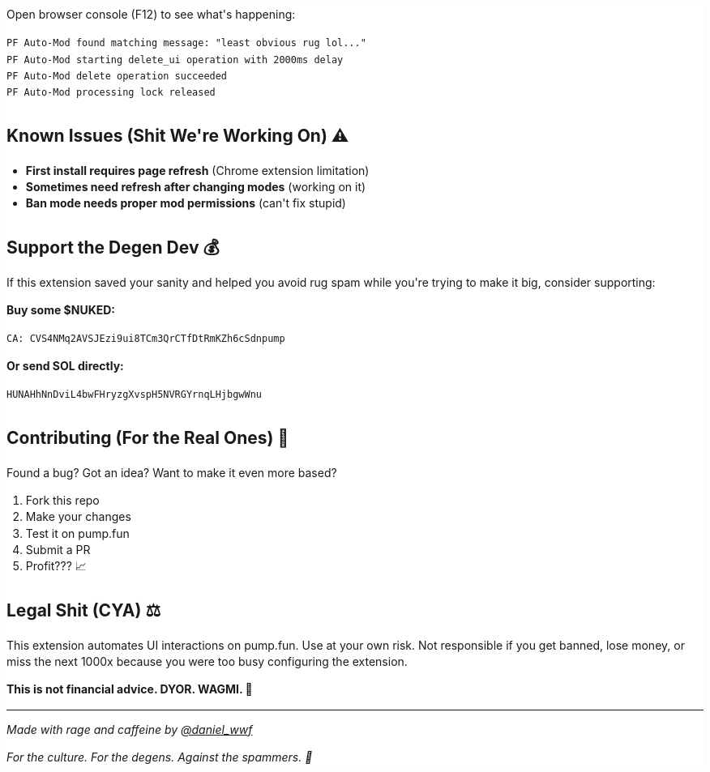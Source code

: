 Open browser console (F12) to see what's happening:
```
PF Auto-Mod found matching message: "least obvious rug lol..."
PF Auto-Mod starting delete_ui operation with 2000ms delay
PF Auto-Mod delete operation succeeded
PF Auto-Mod processing lock released
```

## Known Issues (Shit We're Working On) ⚠️

- **First install requires page refresh** (Chrome extension limitation)
- **Sometimes need refresh after changing modes** (working on it)
- **Ban mode needs proper mod permissions** (can't fix stupid)

## Support the Degen Dev 💰

If this extension saved your sanity and helped you avoid rug spam while you're trying to make it big, consider supporting:

**Buy some $NUKED:**
```
CA: CVS4NMq2AVSJEzi9ui8TCm3QrCTfDtRmKZh6cSdnpump
```

**Or send SOL directly:**
```
HUNAHhNnDviL4bwFHryzgXvspH5NVRGYrnqLHjbgwWnu
```

## Contributing (For the Real Ones) 🤝

Found a bug? Got an idea? Want to make it even more based?

1. Fork this repo
2. Make your changes
3. Test it on pump.fun
4. Submit a PR
5. Profit??? 📈

## Legal Shit (CYA) ⚖️

This extension automates UI interactions on pump.fun. Use at your own risk. Not responsible if you get banned, lose money, or miss the next 1000x because you were too busy configuring the extension.

**This is not financial advice. DYOR. WAGMI. 🚀**

---

*Made with rage and caffeine by [@daniel_wwf](https://x.com/daniel_wwf)*

*For the culture. For the degens. Against the spammers. 🫡*
